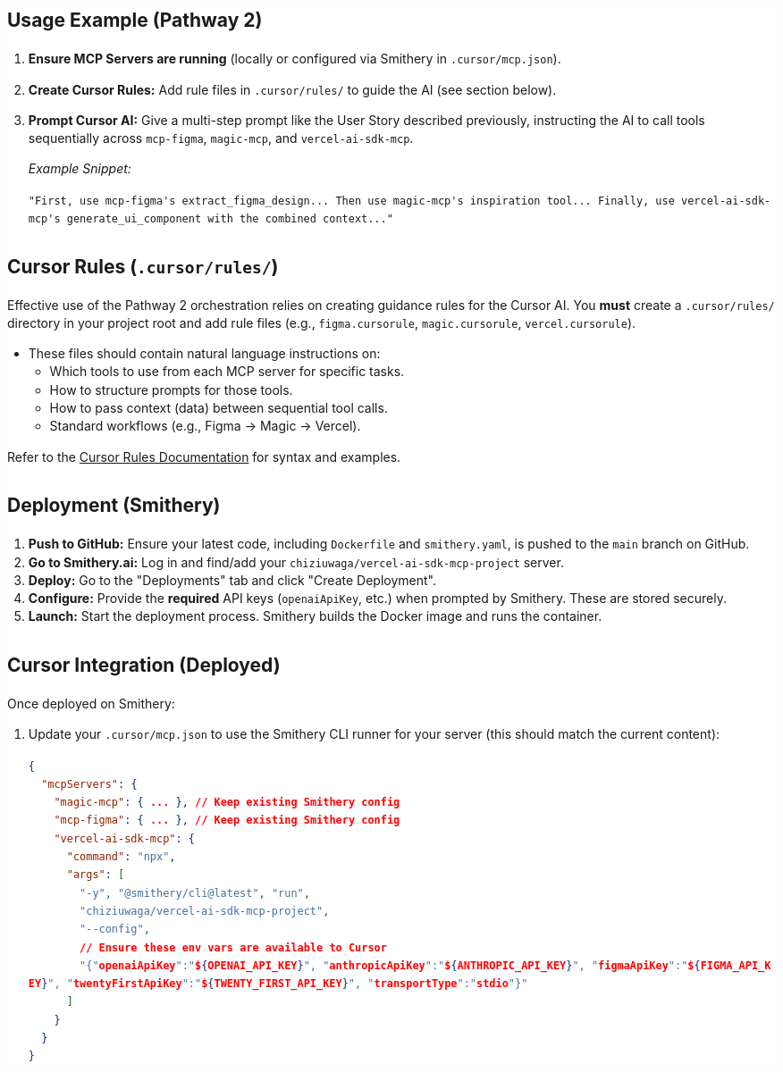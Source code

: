 ## Usage Example (Pathway 2)

1.  **Ensure MCP Servers are running** (locally or configured via Smithery in `.cursor/mcp.json`).
2.  **Create Cursor Rules:** Add rule files in `.cursor/rules/` to guide the AI (see section below).
3.  **Prompt Cursor AI:** Give a multi-step prompt like the User Story described previously, instructing the AI to call tools sequentially across `mcp-figma`, `magic-mcp`, and `vercel-ai-sdk-mcp`.

    *Example Snippet:*
    ```
    "First, use mcp-figma's extract_figma_design... Then use magic-mcp's inspiration tool... Finally, use vercel-ai-sdk-mcp's generate_ui_component with the combined context..."
    ```

## Cursor Rules (`.cursor/rules/`)

Effective use of the Pathway 2 orchestration relies on creating guidance rules for the Cursor AI. You **must** create a `.cursor/rules/` directory in your project root and add rule files (e.g., `figma.cursorule`, `magic.cursorule`, `vercel.cursorule`).

*   These files should contain natural language instructions on:
    *   Which tools to use from each MCP server for specific tasks.
    *   How to structure prompts for those tools.
    *   How to pass context (data) between sequential tool calls.
    *   Standard workflows (e.g., Figma -> Magic -> Vercel).

Refer to the [Cursor Rules Documentation](https://docs.cursor.com/context/rules-for-ai) for syntax and examples.

## Deployment (Smithery)

1.  **Push to GitHub:** Ensure your latest code, including `Dockerfile` and `smithery.yaml`, is pushed to the `main` branch on GitHub.
2.  **Go to Smithery.ai:** Log in and find/add your `chiziuwaga/vercel-ai-sdk-mcp-project` server.
3.  **Deploy:** Go to the "Deployments" tab and click "Create Deployment".
4.  **Configure:** Provide the **required** API keys (`openaiApiKey`, etc.) when prompted by Smithery. These are stored securely.
5.  **Launch:** Start the deployment process. Smithery builds the Docker image and runs the container.

## Cursor Integration (Deployed)

Once deployed on Smithery:

1.  Update your `.cursor/mcp.json` to use the Smithery CLI runner for your server (this should match the current content):

    ```json
    {
      "mcpServers": {
        "magic-mcp": { ... }, // Keep existing Smithery config
        "mcp-figma": { ... }, // Keep existing Smithery config
        "vercel-ai-sdk-mcp": {
          "command": "npx",
          "args": [
            "-y", "@smithery/cli@latest", "run",
            "chiziuwaga/vercel-ai-sdk-mcp-project",
            "--config",
            // Ensure these env vars are available to Cursor
            "{"openaiApiKey":"${OPENAI_API_KEY}", "anthropicApiKey":"${ANTHROPIC_API_KEY}", "figmaApiKey":"${FIGMA_API_KEY}", "twentyFirstApiKey":"${TWENTY_FIRST_API_KEY}", "transportType":"stdio"}"
          ]
        }
      }
    }